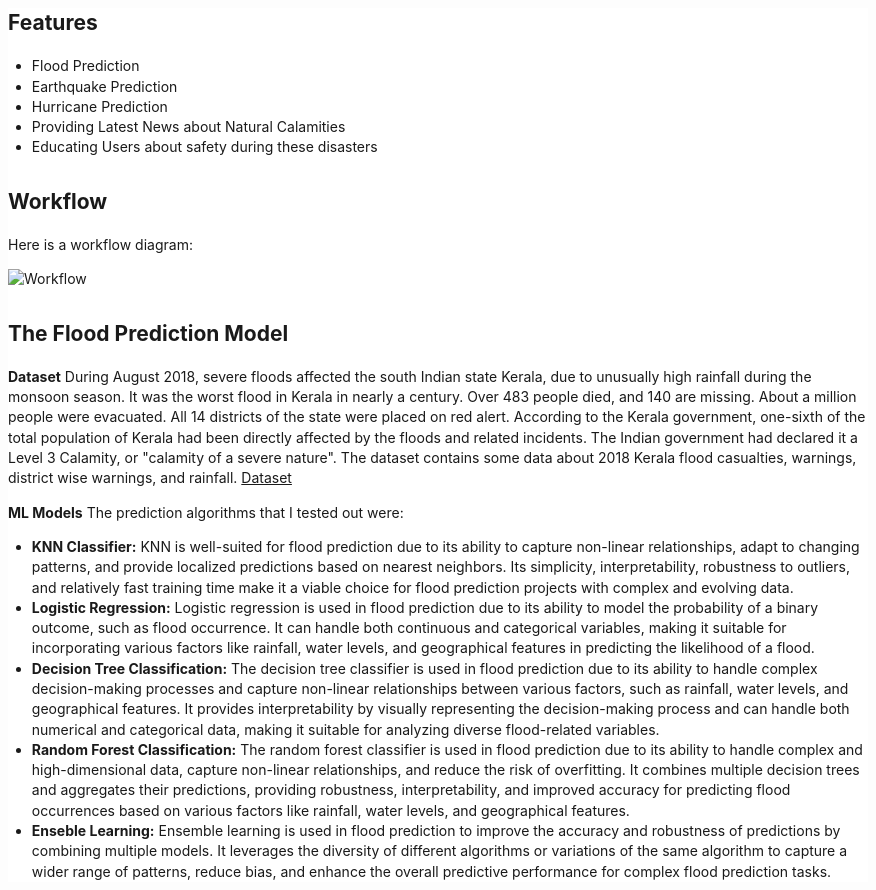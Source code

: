 
## Features
- Flood Prediction
- Earthquake Prediction
- Hurricane Prediction
- Providing Latest News about Natural Calamities
- Educating Users about safety during these disasters

## Workflow
Here is a workflow diagram:
<br/>

![Workflow](https://cdn.discordapp.com/attachments/806974540139200623/1125519520761655436/Blank_diagram_32.png)
## The Flood Prediction Model
**Dataset**
During August 2018, severe floods affected the south Indian state Kerala, due to unusually high rainfall during the monsoon season. It was the worst flood in Kerala in nearly a century. Over 483 people died, and 140 are missing. About a million people were evacuated. All 14 districts of the state were placed on red alert.
According to the Kerala government, one-sixth of the total population of Kerala had been directly affected by the floods and related incidents. The Indian government had declared it a Level 3 Calamity, or "calamity of a severe nature".
The dataset contains some data about 2018 Kerala flood casualties, warnings, district wise warnings, and rainfall.
[Dataset](https://sdma.kerala.gov.in/wp-content/uploads/2019/08/Memorandum2-Floods-2018.pdf)

**ML Models**
The prediction algorithms that I tested out were: 
- **KNN Classifier:**
KNN is well-suited for flood prediction due to its ability to capture non-linear relationships, adapt to changing patterns, and provide localized predictions based on nearest neighbors. Its simplicity, interpretability, robustness to outliers, and relatively fast training time make it a viable choice for flood prediction projects with complex and evolving data.
- **Logistic Regression:**
Logistic regression is used in flood prediction due to its ability to model the probability of a binary outcome, such as flood occurrence. It can handle both continuous and categorical variables, making it suitable for incorporating various factors like rainfall, water levels, and geographical features in predicting the likelihood of a flood.
- **Decision Tree Classification:**
The decision tree classifier is used in flood prediction due to its ability to handle complex decision-making processes and capture non-linear relationships between various factors, such as rainfall, water levels, and geographical features. It provides interpretability by visually representing the decision-making process and can handle both numerical and categorical data, making it suitable for analyzing diverse flood-related variables.
- **Random Forest Classification:**
The random forest classifier is used in flood prediction due to its ability to handle complex and high-dimensional data, capture non-linear relationships, and reduce the risk of overfitting. It combines multiple decision trees and aggregates their predictions, providing robustness, interpretability, and improved accuracy for predicting flood occurrences based on various factors like rainfall, water levels, and geographical features.
- **Enseble Learning:**
Ensemble learning is used in flood prediction to improve the accuracy and robustness of predictions by combining multiple models. It leverages the diversity of different algorithms or variations of the same algorithm to capture a wider range of patterns, reduce bias, and enhance the overall predictive performance for complex flood prediction tasks.
